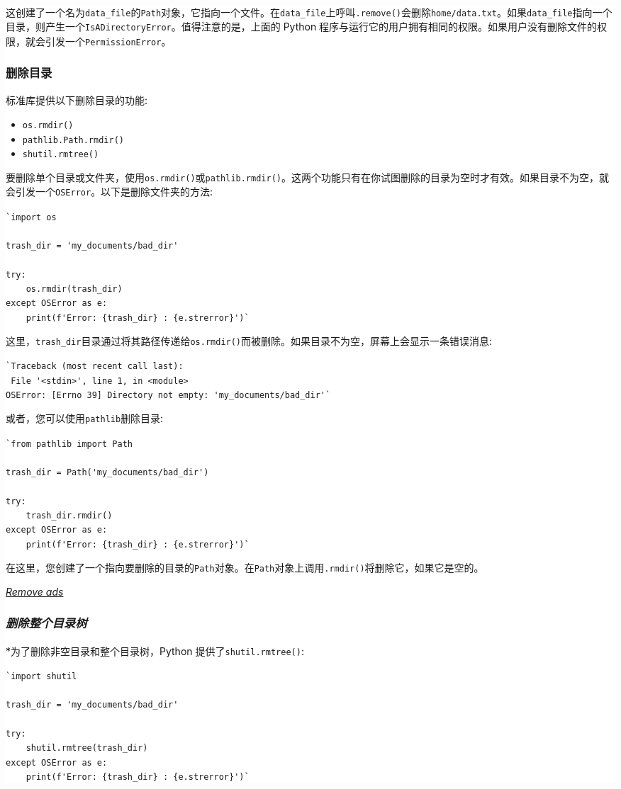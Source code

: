 这创建了一个名为`data_file`的`Path`对象，它指向一个文件。在`data_file`上呼叫`.remove()`会删除`home/data.txt`。如果`data_file`指向一个目录，则产生一个`IsADirectoryError`。值得注意的是，上面的 Python 程序与运行它的用户拥有相同的权限。如果用户没有删除文件的权限，就会引发一个`PermissionError`。

### 删除目录

标准库提供以下删除目录的功能:

*   `os.rmdir()`
*   `pathlib.Path.rmdir()`
*   `shutil.rmtree()`

要删除单个目录或文件夹，使用`os.rmdir()`或`pathlib.rmdir()`。这两个功能只有在你试图删除的目录为空时才有效。如果目录不为空，就会引发一个`OSError`。以下是删除文件夹的方法:

```
`import os

trash_dir = 'my_documents/bad_dir'

try:
    os.rmdir(trash_dir)
except OSError as e:
    print(f'Error: {trash_dir} : {e.strerror}')` 
```

这里，`trash_dir`目录通过将其路径传递给`os.rmdir()`而被删除。如果目录不为空，屏幕上会显示一条错误消息:

>>>

```
`Traceback (most recent call last):
 File '<stdin>', line 1, in <module>
OSError: [Errno 39] Directory not empty: 'my_documents/bad_dir'` 
```

或者，您可以使用`pathlib`删除目录:

```
`from pathlib import Path

trash_dir = Path('my_documents/bad_dir')

try:
    trash_dir.rmdir()
except OSError as e:
    print(f'Error: {trash_dir} : {e.strerror}')` 
```

在这里，您创建了一个指向要删除的目录的`Path`对象。在`Path`对象上调用`.rmdir()`将删除它，如果它是空的。

[*Remove ads*](/account/join/)

### *删除整个目录树*

 *为了删除非空目录和整个目录树，Python 提供了`shutil.rmtree()`:

```
`import shutil

trash_dir = 'my_documents/bad_dir'

try:
    shutil.rmtree(trash_dir)
except OSError as e:
    print(f'Error: {trash_dir} : {e.strerror}')` 
```
